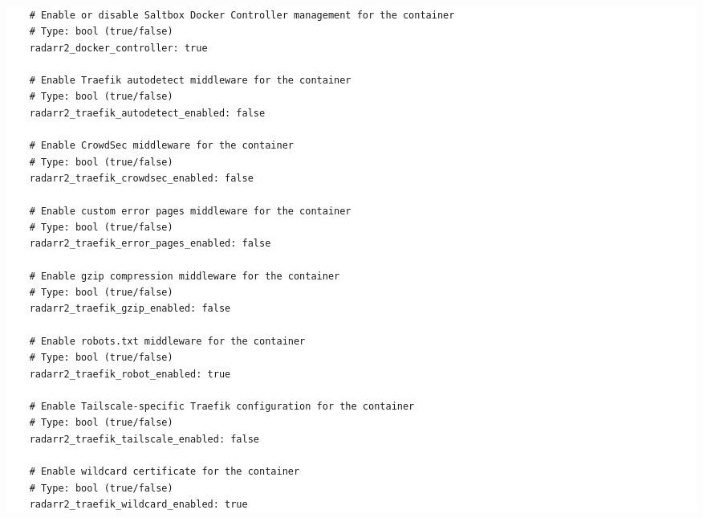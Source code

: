         # Enable or disable Saltbox Docker Controller management for the container
        # Type: bool (true/false)
        radarr2_docker_controller: true

        # Enable Traefik autodetect middleware for the container
        # Type: bool (true/false)
        radarr2_traefik_autodetect_enabled: false

        # Enable CrowdSec middleware for the container
        # Type: bool (true/false)
        radarr2_traefik_crowdsec_enabled: false

        # Enable custom error pages middleware for the container
        # Type: bool (true/false)
        radarr2_traefik_error_pages_enabled: false

        # Enable gzip compression middleware for the container
        # Type: bool (true/false)
        radarr2_traefik_gzip_enabled: false

        # Enable robots.txt middleware for the container
        # Type: bool (true/false)
        radarr2_traefik_robot_enabled: true

        # Enable Tailscale-specific Traefik configuration for the container
        # Type: bool (true/false)
        radarr2_traefik_tailscale_enabled: false

        # Enable wildcard certificate for the container
        # Type: bool (true/false)
        radarr2_traefik_wildcard_enabled: true
